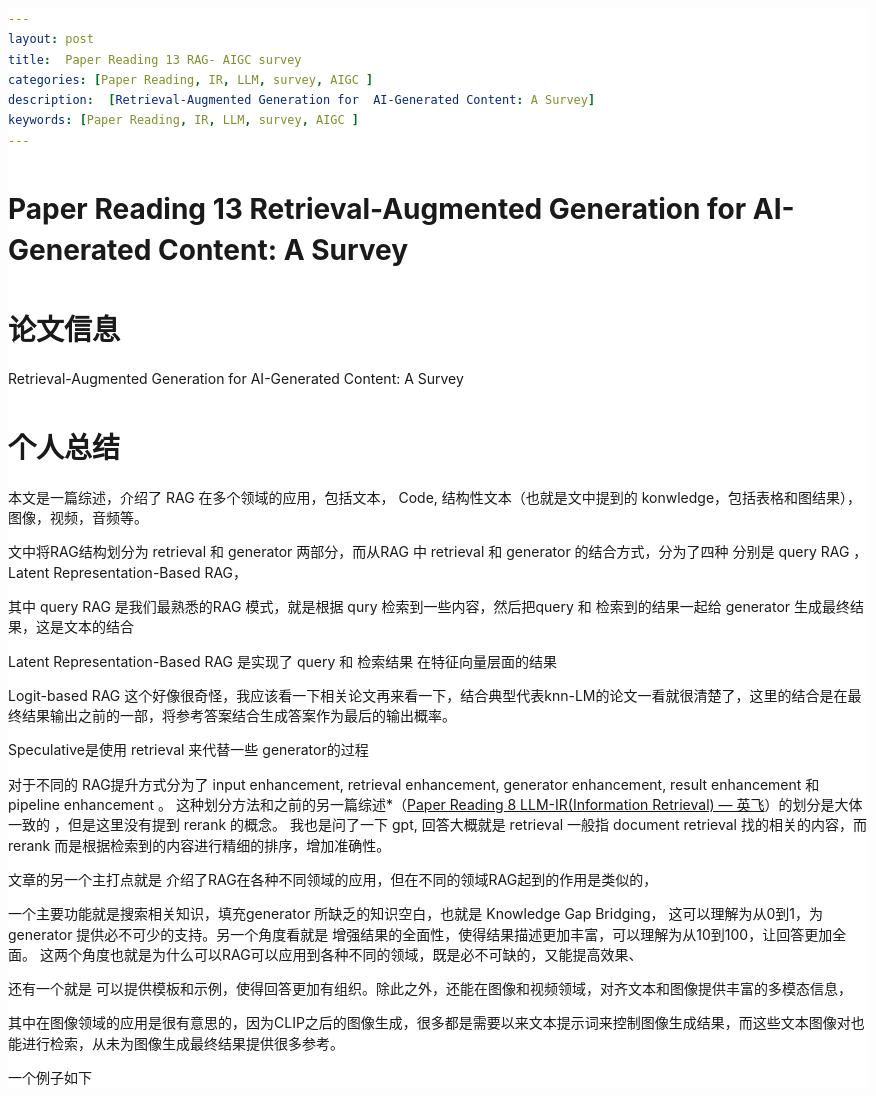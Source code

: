 ```yaml
---
layout: post
title:  Paper Reading 13 RAG- AIGC survey
categories: [Paper Reading, IR, LLM, survey, AIGC ] 
description:  [Retrieval-Augmented Generation for  AI-Generated Content: A Survey]
keywords: [Paper Reading, IR, LLM, survey, AIGC ] 
---
```




# Paper Reading 13  Retrieval-Augmented Generation for  AI-Generated Content: A Survey

# 论文信息

Retrieval-Augmented Generation for  AI-Generated Content: A Survey



# 个人总结

本文是一篇综述，介绍了 RAG 在多个领域的应用，包括文本， Code,  结构性文本（也就是文中提到的 konwledge，包括表格和图结果），图像，视频，音频等。

文中将RAG结构划分为 retrieval 和 generator 两部分，而从RAG 中 retrieval 和 generator 的结合方式，分为了四种 分别是 query RAG ，Latent Representation-Based RAG，

其中 query RAG 是我们最熟悉的RAG 模式，就是根据 qury 检索到一些内容，然后把query 和  检索到的结果一起给 generator 生成最终结果，这是文本的结合

Latent Representation-Based RAG 是实现了 query 和 检索结果 在特征向量层面的结果

Logit-based RAG 这个好像很奇怪，我应该看一下相关论文再来看一下，结合典型代表knn-LM的论文一看就很清楚了，这里的结合是在最终结果输出之前的一部，将参考答案结合生成答案作为最后的输出概率。

Speculative是使用 retrieval 来代替一些 generator的过程



对于不同的 RAG提升方式分为了 input enhancement, retrieval enhancement, generator enhancement,  result enhancement 和 pipeline enhancement 。 这种划分方法和之前的另一篇综述*（[Paper Reading 8 LLM-IR(Information Retrieval) — 英飞](https://zuti666.github.io/2024/11/29/Paper-Reading-Note-8-LLM-Information-Retrieval-IR/)）的划分是大体一致的  ，但是这里没有提到 rerank 的概念。 我也是问了一下 gpt, 回答大概就是 retrieval 一般指 document retrieval 找的相关的内容，而 rerank 而是根据检索到的内容进行精细的排序，增加准确性。



文章的另一个主打点就是 介绍了RAG在各种不同领域的应用，但在不同的领域RAG起到的作用是类似的， 

一个主要功能就是搜索相关知识，填充generator 所缺乏的知识空白，也就是 Knowledge Gap Bridging， 这可以理解为从0到1，为generator 提供必不可少的支持。另一个角度看就是 增强结果的全面性，使得结果描述更加丰富，可以理解为从10到100，让回答更加全面。 这两个角度也就是为什么可以RAG可以应用到各种不同的领域，既是必不可缺的，又能提高效果、

还有一个就是 可以提供模板和示例，使得回答更加有组织。除此之外，还能在图像和视频领域，对齐文本和图像提供丰富的多模态信息，

其中在图像领域的应用是很有意思的，因为CLIP之后的图像生成，很多都是需要以来文本提示词来控制图像生成结果，而这些文本图像对也能进行检索，从未为图像生成最终结果提供很多参考。

一个例子如下
